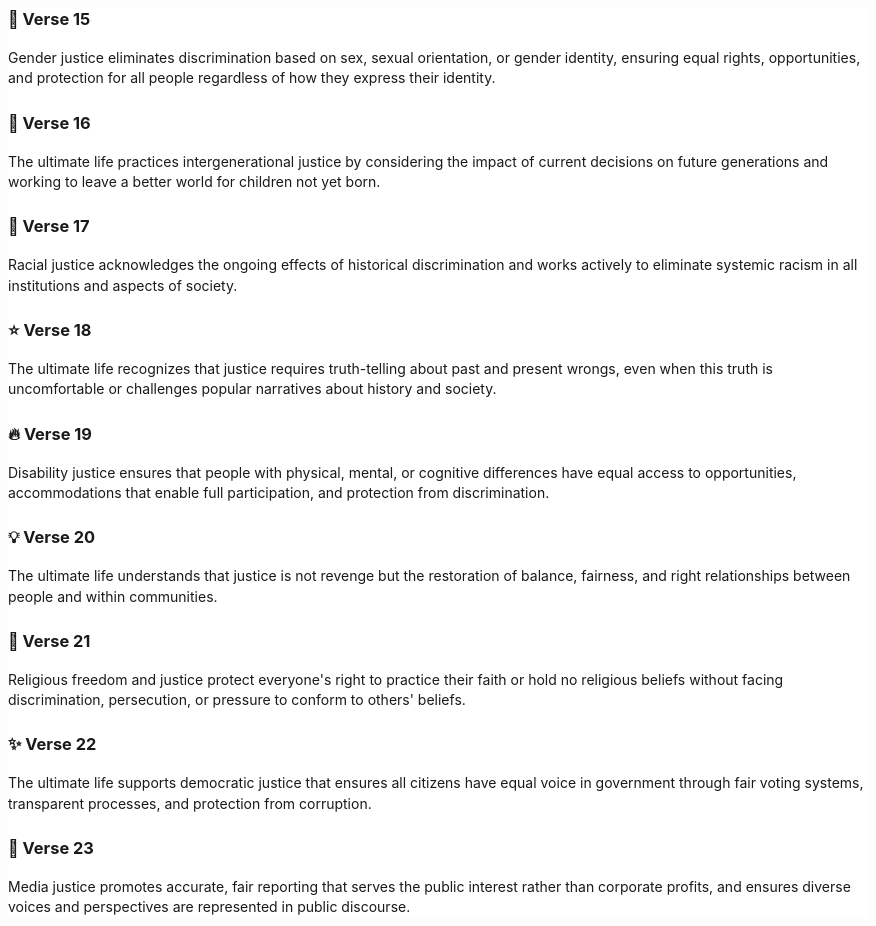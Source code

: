 <div class="verse">
<h3><span class="verse-number">💎 Verse 15</span></h3>
<p>Gender justice eliminates discrimination based on sex, sexual orientation, or gender identity, ensuring equal rights, opportunities, and protection for all people regardless of how they express their identity.</p>
</div>

<div class="verse">
<h3><span class="verse-number">🔮 Verse 16</span></h3>
<p>The ultimate life practices intergenerational justice by considering the impact of current decisions on future generations and working to leave a better world for children not yet born.</p>
</div>

<div class="verse">
<h3><span class="verse-number">🌈 Verse 17</span></h3>
<p>Racial justice acknowledges the ongoing effects of historical discrimination and works actively to eliminate systemic racism in all institutions and aspects of society.</p>
</div>

<div class="verse">
<h3><span class="verse-number">⭐ Verse 18</span></h3>
<p>The ultimate life recognizes that justice requires truth-telling about past and present wrongs, even when this truth is uncomfortable or challenges popular narratives about history and society.</p>
</div>

<div class="verse">
<h3><span class="verse-number">🔥 Verse 19</span></h3>
<p>Disability justice ensures that people with physical, mental, or cognitive differences have equal access to opportunities, accommodations that enable full participation, and protection from discrimination.</p>
</div>

<div class="verse">
<h3><span class="verse-number">💡 Verse 20</span></h3>
<p>The ultimate life understands that justice is not revenge but the restoration of balance, fairness, and right relationships between people and within communities.</p>
</div>

<div class="verse">
<h3><span class="verse-number">💫 Verse 21</span></h3>
<p>Religious freedom and justice protect everyone's right to practice their faith or hold no religious beliefs without facing discrimination, persecution, or pressure to conform to others' beliefs.</p>
</div>

<div class="verse">
<h3><span class="verse-number">✨ Verse 22</span></h3>
<p>The ultimate life supports democratic justice that ensures all citizens have equal voice in government through fair voting systems, transparent processes, and protection from corruption.</p>
</div>

<div class="verse">
<h3><span class="verse-number">🌟 Verse 23</span></h3>
<p>Media justice promotes accurate, fair reporting that serves the public interest rather than corporate profits, and ensures diverse voices and perspectives are represented in public discourse.</p>
</div>
